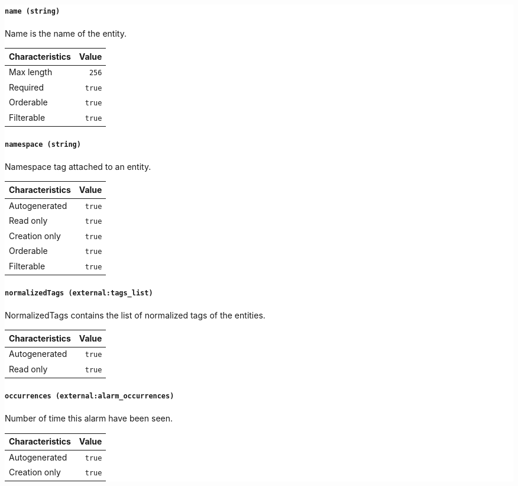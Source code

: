 #### `name (string)`

Name is the name of the entity.

| Characteristics | Value  |
| -               | -:     |
| Max length      | `256`  |
| Required        | `true` |
| Orderable       | `true` |
| Filterable      | `true` |

#### `namespace (string)`

Namespace tag attached to an entity.

| Characteristics | Value  |
| -               | -:     |
| Autogenerated   | `true` |
| Read only       | `true` |
| Creation only   | `true` |
| Orderable       | `true` |
| Filterable      | `true` |

#### `normalizedTags (external:tags_list)`

NormalizedTags contains the list of normalized tags of the entities.

| Characteristics | Value  |
| -               | -:     |
| Autogenerated   | `true` |
| Read only       | `true` |

#### `occurrences (external:alarm_occurrences)`

Number of time this alarm have been seen.

| Characteristics | Value  |
| -               | -:     |
| Autogenerated   | `true` |
| Creation only   | `true` |
